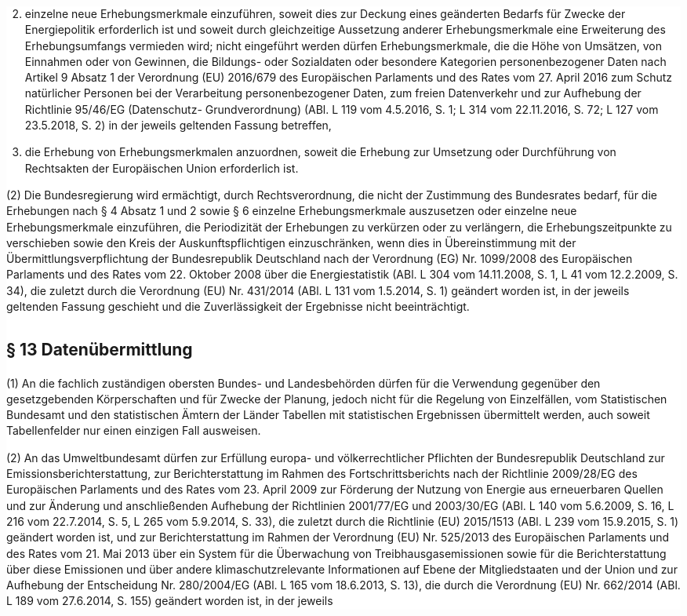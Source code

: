 
2.  einzelne neue Erhebungsmerkmale einzuführen, soweit dies zur Deckung
    eines geänderten Bedarfs für Zwecke der Energiepolitik erforderlich
    ist und soweit durch gleichzeitige Aussetzung anderer
    Erhebungsmerkmale eine Erweiterung des Erhebungsumfangs vermieden
    wird; nicht eingeführt werden dürfen Erhebungsmerkmale, die die Höhe
    von Umsätzen, von Einnahmen oder von Gewinnen, die Bildungs- oder
    Sozialdaten oder besondere Kategorien personenbezogener Daten nach
    Artikel 9 Absatz 1 der Verordnung (EU) 2016/679 des Europäischen
    Parlaments und des Rates vom 27. April 2016 zum Schutz natürlicher
    Personen bei der Verarbeitung personenbezogener Daten, zum freien
    Datenverkehr und zur Aufhebung der Richtlinie 95/46/EG (Datenschutz-
    Grundverordnung) (ABl. L 119 vom 4.5.2016, S. 1; L 314 vom 22.11.2016,
    S. 72; L 127 vom 23.5.2018, S. 2) in der jeweils geltenden Fassung
    betreffen,


3.  die Erhebung von Erhebungsmerkmalen anzuordnen, soweit die Erhebung
    zur Umsetzung oder Durchführung von Rechtsakten der Europäischen Union
    erforderlich ist.




(2) Die Bundesregierung wird ermächtigt, durch Rechtsverordnung, die
nicht der Zustimmung des Bundesrates bedarf, für die Erhebungen nach §
4 Absatz 1 und 2 sowie § 6 einzelne Erhebungsmerkmale auszusetzen oder
einzelne neue Erhebungsmerkmale einzuführen, die Periodizität der
Erhebungen zu verkürzen oder zu verlängern, die Erhebungszeitpunkte zu
verschieben sowie den Kreis der Auskunftspflichtigen einzuschränken,
wenn dies in Übereinstimmung mit der Übermittlungsverpflichtung der
Bundesrepublik Deutschland nach der Verordnung (EG) Nr. 1099/2008 des
Europäischen Parlaments und des Rates vom 22. Oktober 2008 über die
Energiestatistik (ABl. L 304 vom 14.11.2008, S. 1, L 41 vom 12.2.2009,
S. 34), die zuletzt durch die Verordnung (EU) Nr. 431/2014 (ABl. L 131
vom 1.5.2014, S. 1) geändert worden ist, in der jeweils geltenden
Fassung geschieht und die Zuverlässigkeit der Ergebnisse nicht
beeinträchtigt.


## § 13 Datenübermittlung

(1) An die fachlich zuständigen obersten Bundes- und Landesbehörden
dürfen für die Verwendung gegenüber den gesetzgebenden Körperschaften
und für Zwecke der Planung, jedoch nicht für die Regelung von
Einzelfällen, vom Statistischen Bundesamt und den statistischen Ämtern
der Länder Tabellen mit statistischen Ergebnissen übermittelt werden,
auch soweit Tabellenfelder nur einen einzigen Fall ausweisen.

(2) An das Umweltbundesamt dürfen zur Erfüllung europa- und
völkerrechtlicher Pflichten der Bundesrepublik Deutschland zur
Emissionsberichterstattung, zur Berichterstattung im Rahmen des
Fortschrittsberichts nach der Richtlinie 2009/28/EG des Europäischen
Parlaments und des Rates vom 23. April 2009 zur Förderung der Nutzung
von Energie aus erneuerbaren Quellen und zur Änderung und
anschließenden Aufhebung der Richtlinien 2001/77/EG und 2003/30/EG
(ABl. L 140 vom 5.6.2009, S. 16, L 216 vom 22.7.2014, S. 5, L 265 vom
5\.9.2014, S. 33), die zuletzt durch die Richtlinie (EU) 2015/1513
(ABl. L 239 vom 15.9.2015, S. 1) geändert worden ist, und zur
Berichterstattung im Rahmen der Verordnung (EU) Nr. 525/2013 des
Europäischen Parlaments und des Rates vom 21. Mai 2013 über ein System
für die Überwachung von Treibhausgasemissionen sowie für die
Berichterstattung über diese Emissionen und über andere
klimaschutzrelevante Informationen auf Ebene der Mitgliedstaaten und
der Union und zur Aufhebung der Entscheidung Nr. 280/2004/EG (ABl. L
165 vom 18.6.2013, S. 13), die durch die Verordnung (EU) Nr. 662/2014
(ABl. L 189 vom 27.6.2014, S. 155) geändert worden ist, in der jeweils